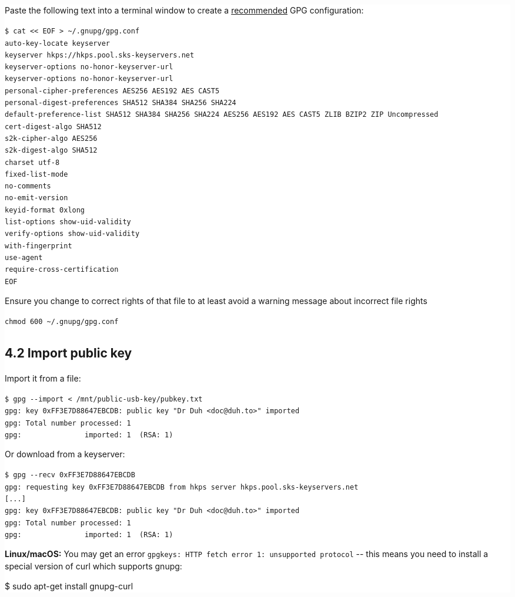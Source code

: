 Paste the following text into a terminal window to create a [recommended](https://github.com/drduh/config/blob/master/gpg.conf) GPG configuration:

    $ cat << EOF > ~/.gnupg/gpg.conf
    auto-key-locate keyserver
    keyserver hkps://hkps.pool.sks-keyservers.net
    keyserver-options no-honor-keyserver-url
    keyserver-options no-honor-keyserver-url
    personal-cipher-preferences AES256 AES192 AES CAST5
    personal-digest-preferences SHA512 SHA384 SHA256 SHA224
    default-preference-list SHA512 SHA384 SHA256 SHA224 AES256 AES192 AES CAST5 ZLIB BZIP2 ZIP Uncompressed
    cert-digest-algo SHA512
    s2k-cipher-algo AES256
    s2k-digest-algo SHA512
    charset utf-8
    fixed-list-mode
    no-comments
    no-emit-version
    keyid-format 0xlong
    list-options show-uid-validity
    verify-options show-uid-validity
    with-fingerprint
    use-agent
    require-cross-certification
    EOF

Ensure you change to correct rights of that file to at least avoid a warning message about incorrect file rights

    chmod 600 ~/.gnupg/gpg.conf

## 4.2 Import public key

Import it from a file:

    $ gpg --import < /mnt/public-usb-key/pubkey.txt
    gpg: key 0xFF3E7D88647EBCDB: public key "Dr Duh <doc@duh.to>" imported
    gpg: Total number processed: 1
    gpg:               imported: 1  (RSA: 1)

Or download from a keyserver:

    $ gpg --recv 0xFF3E7D88647EBCDB
    gpg: requesting key 0xFF3E7D88647EBCDB from hkps server hkps.pool.sks-keyservers.net
    [...]
    gpg: key 0xFF3E7D88647EBCDB: public key "Dr Duh <doc@duh.to>" imported
    gpg: Total number processed: 1
    gpg:               imported: 1  (RSA: 1)

**Linux/macOS:** You may get an error `gpgkeys: HTTP fetch error 1: unsupported protocol` -- this means you need to install a special version of curl which supports gnupg:

$ sudo apt-get install gnupg-curl
